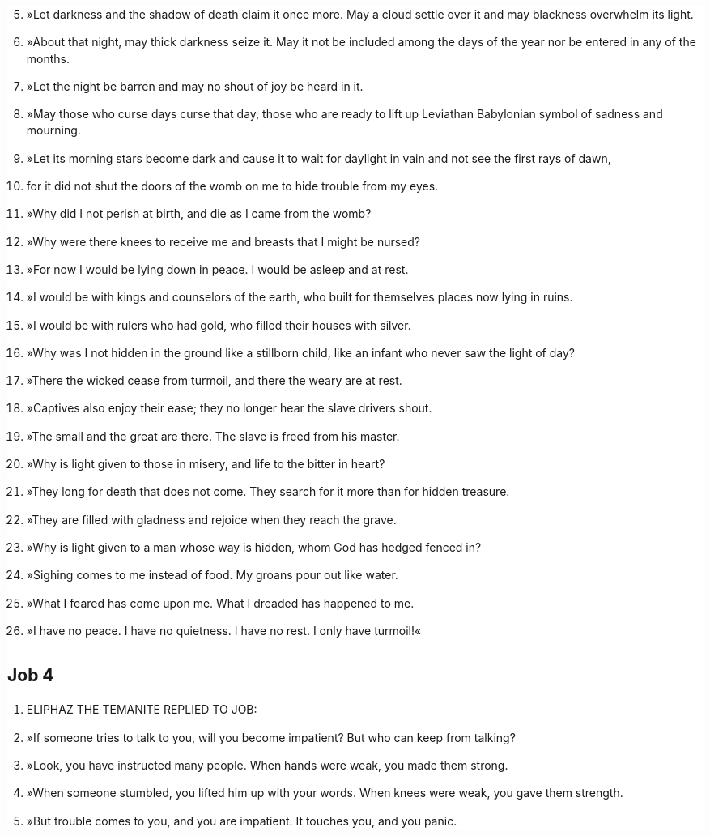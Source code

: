 5. »Let darkness and the shadow of death claim it once more. May a cloud settle over it and may blackness overwhelm its light.

6. »About that night, may thick darkness seize it. May it not be included among the days of the year nor be entered in any of the months.

7. »Let the night be barren and may no shout of joy be heard in it.

8. »May those who curse days curse that day, those who are ready to lift up Leviathan Babylonian symbol of sadness and mourning.

9. »Let its morning stars become dark and cause it to wait for daylight in vain and not see the first rays of dawn,

10. for it did not shut the doors of the womb on me to hide trouble from my eyes.

11. »Why did I not perish at birth, and die as I came from the womb?

12. »Why were there knees to receive me and breasts that I might be nursed?

13. »For now I would be lying down in peace. I would be asleep and at rest.

14. »I would be with kings and counselors of the earth, who built for themselves places now lying in ruins.

15. »I would be with rulers who had gold, who filled their houses with silver.

16. »Why was I not hidden in the ground like a stillborn child, like an infant who never saw the light of day?

17. »There the wicked cease from turmoil, and there the weary are at rest.

18. »Captives also enjoy their ease; they no longer hear the slave drivers shout.

19. »The small and the great are there. The slave is freed from his master.

20. »Why is light given to those in misery, and life to the bitter in heart?

21. »They long for death that does not come. They search for it more than for hidden treasure.

22. »They are filled with gladness and rejoice when they reach the grave.

23. »Why is light given to a man whose way is hidden, whom God has hedged fenced in?

24. »Sighing comes to me instead of food. My groans pour out like water.

25. »What I feared has come upon me. What I dreaded has happened to me.

26. »I have no peace. I have no quietness. I have no rest. I only have turmoil!«

## Job 4

1. ELIPHAZ THE TEMANITE REPLIED TO JOB:

2. »If someone tries to talk to you, will you become impatient? But who can keep from talking?

3. »Look, you have instructed many people. When hands were weak, you made them strong.

4. »When someone stumbled, you lifted him up with your words. When knees were weak, you gave them strength.

5. »But trouble comes to you, and you are impatient. It touches you, and you panic.
